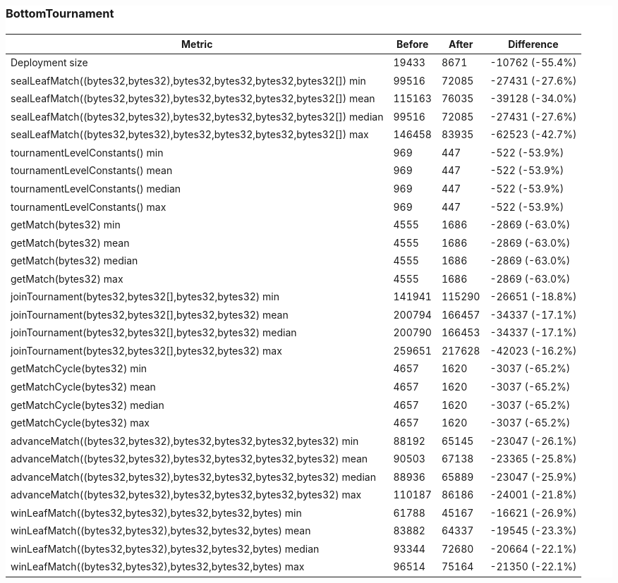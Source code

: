 ### BottomTournament

| Metric | Before | After | Difference |
| - | - | - | - |
| Deployment size | 19433 | 8671 | -10762 (-55.4%) |
| sealLeafMatch((bytes32,bytes32),bytes32,bytes32,bytes32,bytes32[]) min | 99516 | 72085 | -27431 (-27.6%) |
| sealLeafMatch((bytes32,bytes32),bytes32,bytes32,bytes32,bytes32[]) mean | 115163 | 76035 | -39128 (-34.0%) |
| sealLeafMatch((bytes32,bytes32),bytes32,bytes32,bytes32,bytes32[]) median | 99516 | 72085 | -27431 (-27.6%) |
| sealLeafMatch((bytes32,bytes32),bytes32,bytes32,bytes32,bytes32[]) max | 146458 | 83935 | -62523 (-42.7%) |
| tournamentLevelConstants() min | 969 | 447 | -522 (-53.9%) |
| tournamentLevelConstants() mean | 969 | 447 | -522 (-53.9%) |
| tournamentLevelConstants() median | 969 | 447 | -522 (-53.9%) |
| tournamentLevelConstants() max | 969 | 447 | -522 (-53.9%) |
| getMatch(bytes32) min | 4555 | 1686 | -2869 (-63.0%) |
| getMatch(bytes32) mean | 4555 | 1686 | -2869 (-63.0%) |
| getMatch(bytes32) median | 4555 | 1686 | -2869 (-63.0%) |
| getMatch(bytes32) max | 4555 | 1686 | -2869 (-63.0%) |
| joinTournament(bytes32,bytes32[],bytes32,bytes32) min | 141941 | 115290 | -26651 (-18.8%) |
| joinTournament(bytes32,bytes32[],bytes32,bytes32) mean | 200794 | 166457 | -34337 (-17.1%) |
| joinTournament(bytes32,bytes32[],bytes32,bytes32) median | 200790 | 166453 | -34337 (-17.1%) |
| joinTournament(bytes32,bytes32[],bytes32,bytes32) max | 259651 | 217628 | -42023 (-16.2%) |
| getMatchCycle(bytes32) min | 4657 | 1620 | -3037 (-65.2%) |
| getMatchCycle(bytes32) mean | 4657 | 1620 | -3037 (-65.2%) |
| getMatchCycle(bytes32) median | 4657 | 1620 | -3037 (-65.2%) |
| getMatchCycle(bytes32) max | 4657 | 1620 | -3037 (-65.2%) |
| advanceMatch((bytes32,bytes32),bytes32,bytes32,bytes32,bytes32) min | 88192 | 65145 | -23047 (-26.1%) |
| advanceMatch((bytes32,bytes32),bytes32,bytes32,bytes32,bytes32) mean | 90503 | 67138 | -23365 (-25.8%) |
| advanceMatch((bytes32,bytes32),bytes32,bytes32,bytes32,bytes32) median | 88936 | 65889 | -23047 (-25.9%) |
| advanceMatch((bytes32,bytes32),bytes32,bytes32,bytes32,bytes32) max | 110187 | 86186 | -24001 (-21.8%) |
| winLeafMatch((bytes32,bytes32),bytes32,bytes32,bytes) min | 61788 | 45167 | -16621 (-26.9%) |
| winLeafMatch((bytes32,bytes32),bytes32,bytes32,bytes) mean | 83882 | 64337 | -19545 (-23.3%) |
| winLeafMatch((bytes32,bytes32),bytes32,bytes32,bytes) median | 93344 | 72680 | -20664 (-22.1%) |
| winLeafMatch((bytes32,bytes32),bytes32,bytes32,bytes) max | 96514 | 75164 | -21350 (-22.1%) |
